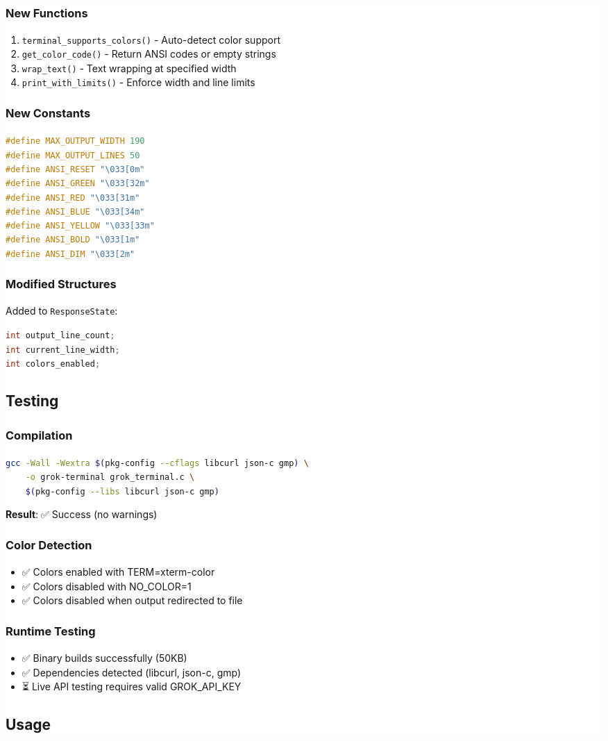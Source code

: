 ### New Functions
1. `terminal_supports_colors()` - Auto-detect color support
2. `get_color_code()` - Return ANSI codes or empty strings
3. `wrap_text()` - Text wrapping at specified width
4. `print_with_limits()` - Enforce width and line limits

### New Constants
```c
#define MAX_OUTPUT_WIDTH 190
#define MAX_OUTPUT_LINES 50
#define ANSI_RESET "\033[0m"
#define ANSI_GREEN "\033[32m"
#define ANSI_RED "\033[31m"
#define ANSI_BLUE "\033[34m"
#define ANSI_YELLOW "\033[33m"
#define ANSI_BOLD "\033[1m"
#define ANSI_DIM "\033[2m"
```

### Modified Structures
Added to `ResponseState`:
```c
int output_line_count;
int current_line_width;
int colors_enabled;
```

## Testing

### Compilation
```bash
gcc -Wall -Wextra $(pkg-config --cflags libcurl json-c gmp) \
    -o grok-terminal grok_terminal.c \
    $(pkg-config --libs libcurl json-c gmp)
```
**Result**: ✅ Success (no warnings)

### Color Detection
- ✅ Colors enabled with TERM=xterm-color
- ✅ Colors disabled with NO_COLOR=1
- ✅ Colors disabled when output redirected to file

### Runtime Testing
- ✅ Binary builds successfully (50KB)
- ✅ Dependencies detected (libcurl, json-c, gmp)
- ⏳ Live API testing requires valid GROK_API_KEY

## Usage
